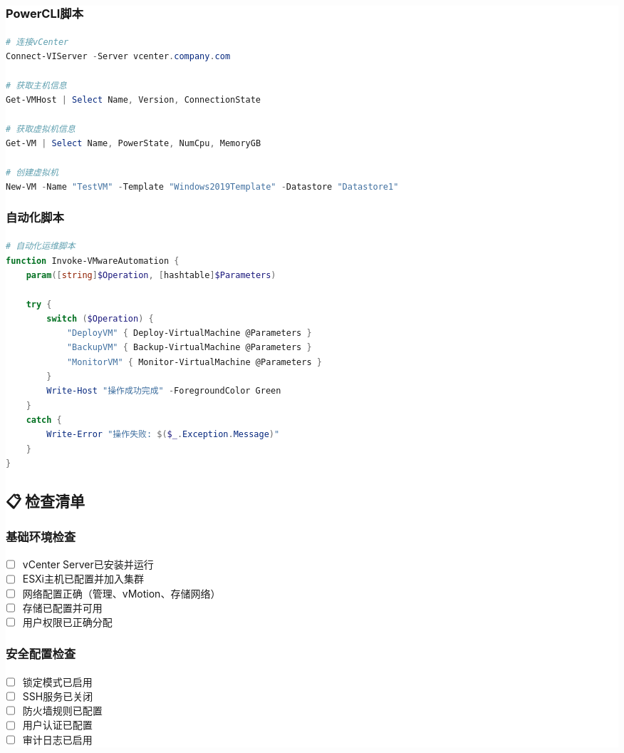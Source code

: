### PowerCLI脚本

```powershell
# 连接vCenter
Connect-VIServer -Server vcenter.company.com

# 获取主机信息
Get-VMHost | Select Name, Version, ConnectionState

# 获取虚拟机信息
Get-VM | Select Name, PowerState, NumCpu, MemoryGB

# 创建虚拟机
New-VM -Name "TestVM" -Template "Windows2019Template" -Datastore "Datastore1"
```

### 自动化脚本

```powershell
# 自动化运维脚本
function Invoke-VMwareAutomation {
    param([string]$Operation, [hashtable]$Parameters)
    
    try {
        switch ($Operation) {
            "DeployVM" { Deploy-VirtualMachine @Parameters }
            "BackupVM" { Backup-VirtualMachine @Parameters }
            "MonitorVM" { Monitor-VirtualMachine @Parameters }
        }
        Write-Host "操作成功完成" -ForegroundColor Green
    }
    catch {
        Write-Error "操作失败: $($_.Exception.Message)"
    }
}
```

## 📋 检查清单

### 基础环境检查

- [ ] vCenter Server已安装并运行
- [ ] ESXi主机已配置并加入集群
- [ ] 网络配置正确（管理、vMotion、存储网络）
- [ ] 存储已配置并可用
- [ ] 用户权限已正确分配

### 安全配置检查

- [ ] 锁定模式已启用
- [ ] SSH服务已关闭
- [ ] 防火墙规则已配置
- [ ] 用户认证已配置
- [ ] 审计日志已启用

